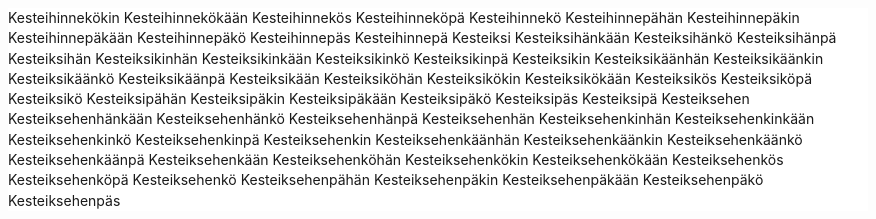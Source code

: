 Kesteihinnekökin
Kesteihinnekökään
Kesteihinnekös
Kesteihinneköpä
Kesteihinnekö
Kesteihinnepähän
Kesteihinnepäkin
Kesteihinnepäkään
Kesteihinnepäkö
Kesteihinnepäs
Kesteihinnepä
Kesteiksi
Kesteiksihänkään
Kesteiksihänkö
Kesteiksihänpä
Kesteiksihän
Kesteiksikinhän
Kesteiksikinkään
Kesteiksikinkö
Kesteiksikinpä
Kesteiksikin
Kesteiksikäänhän
Kesteiksikäänkin
Kesteiksikäänkö
Kesteiksikäänpä
Kesteiksikään
Kesteiksiköhän
Kesteiksikökin
Kesteiksikökään
Kesteiksikös
Kesteiksiköpä
Kesteiksikö
Kesteiksipähän
Kesteiksipäkin
Kesteiksipäkään
Kesteiksipäkö
Kesteiksipäs
Kesteiksipä
Kesteiksehen
Kesteiksehenhänkään
Kesteiksehenhänkö
Kesteiksehenhänpä
Kesteiksehenhän
Kesteiksehenkinhän
Kesteiksehenkinkään
Kesteiksehenkinkö
Kesteiksehenkinpä
Kesteiksehenkin
Kesteiksehenkäänhän
Kesteiksehenkäänkin
Kesteiksehenkäänkö
Kesteiksehenkäänpä
Kesteiksehenkään
Kesteiksehenköhän
Kesteiksehenkökin
Kesteiksehenkökään
Kesteiksehenkös
Kesteiksehenköpä
Kesteiksehenkö
Kesteiksehenpähän
Kesteiksehenpäkin
Kesteiksehenpäkään
Kesteiksehenpäkö
Kesteiksehenpäs